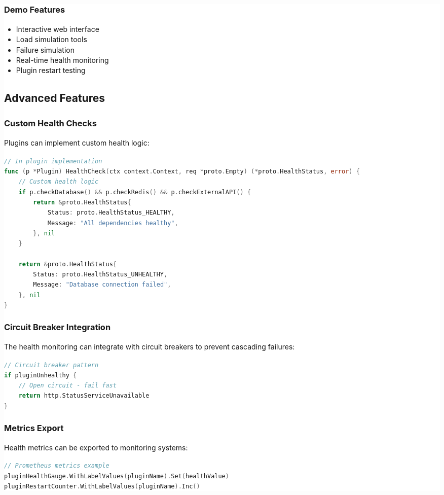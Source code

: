### Demo Features

- Interactive web interface
- Load simulation tools
- Failure simulation
- Real-time health monitoring
- Plugin restart testing

## Advanced Features

### Custom Health Checks

Plugins can implement custom health logic:

```go
// In plugin implementation
func (p *Plugin) HealthCheck(ctx context.Context, req *proto.Empty) (*proto.HealthStatus, error) {
    // Custom health logic
    if p.checkDatabase() && p.checkRedis() && p.checkExternalAPI() {
        return &proto.HealthStatus{
            Status: proto.HealthStatus_HEALTHY,
            Message: "All dependencies healthy",
        }, nil
    }
    
    return &proto.HealthStatus{
        Status: proto.HealthStatus_UNHEALTHY,
        Message: "Database connection failed",
    }, nil
}
```

### Circuit Breaker Integration

The health monitoring can integrate with circuit breakers to prevent cascading failures:

```go
// Circuit breaker pattern
if pluginUnhealthy {
    // Open circuit - fail fast
    return http.StatusServiceUnavailable
}
```

### Metrics Export

Health metrics can be exported to monitoring systems:

```go
// Prometheus metrics example
pluginHealthGauge.WithLabelValues(pluginName).Set(healthValue)
pluginRestartCounter.WithLabelValues(pluginName).Inc()
```

